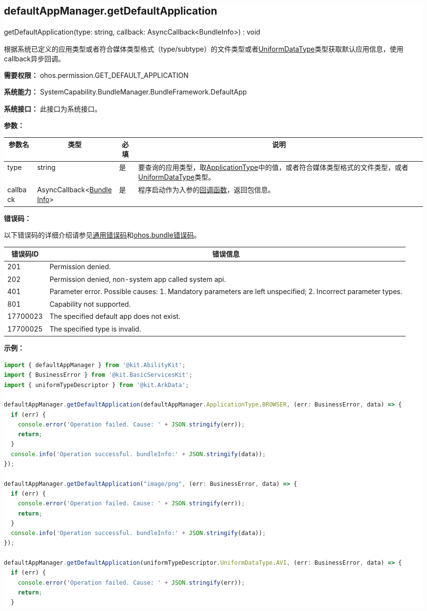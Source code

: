 ## defaultAppManager.getDefaultApplication

getDefaultApplication(type: string, callback: AsyncCallback\<BundleInfo>) : void

根据系统已定义的应用类型或者符合媒体类型格式（type/subtype）的文件类型或者[UniformDataType](../apis-arkdata/js-apis-data-uniformTypeDescriptor.md)类型获取默认应用信息，使用callback异步回调。

**需要权限：** ohos.permission.GET_DEFAULT_APPLICATION

**系统能力：** SystemCapability.BundleManager.BundleFramework.DefaultApp

**系统接口：**  此接口为系统接口。

**参数：**

| 参数名         | 类型     | 必填   | 说明                                      |
| ----------- | ------ | ---- | --------------------------------------- |
| type  | string | 是    | 要查询的应用类型，取[ApplicationType](js-apis-defaultAppManager.md#applicationtype)中的值，或者符合媒体类型格式的文件类型，或者[UniformDataType](../apis-arkdata/js-apis-data-uniformTypeDescriptor.md)类型。       |
| callback    | AsyncCallback\<[BundleInfo](js-apis-bundle-BundleInfo.md)> | 是    | 程序启动作为入参的[回调函数](../apis-basic-services-kit/js-apis-base.md#asynccallback)，返回包信息。                    |

**错误码：**

以下错误码的详细介绍请参见[通用错误码](../errorcode-universal.md)和[ohos.bundle错误码](errorcode-bundle.md)。

| 错误码ID | 错误信息                                  |
| -------- | ----------------------------------------- |
| 201 | Permission denied. |
| 202 | Permission denied, non-system app called system api. |
| 401 | Parameter error. Possible causes: 1. Mandatory parameters are left unspecified; 2. Incorrect parameter types.|
| 801 | Capability not supported. |
| 17700023 | The specified default app does not exist. |
| 17700025 | The specified type is invalid.            |

**示例：**

```ts
import { defaultAppManager } from '@kit.AbilityKit';
import { BusinessError } from '@kit.BasicServicesKit';
import { uniformTypeDescriptor } from '@kit.ArkData';

defaultAppManager.getDefaultApplication(defaultAppManager.ApplicationType.BROWSER, (err: BusinessError, data) => {
  if (err) {
    console.error('Operation failed. Cause: ' + JSON.stringify(err));
    return;
  }
  console.info('Operation successful. bundleInfo:' + JSON.stringify(data));
});

defaultAppManager.getDefaultApplication("image/png", (err: BusinessError, data) => {
  if (err) {
    console.error('Operation failed. Cause: ' + JSON.stringify(err));
    return;
  }
  console.info('Operation successful. bundleInfo:' + JSON.stringify(data));
});

defaultAppManager.getDefaultApplication(uniformTypeDescriptor.UniformDataType.AVI, (err: BusinessError, data) => {
  if (err) {
    console.error('Operation failed. Cause: ' + JSON.stringify(err));
    return;
  }
```